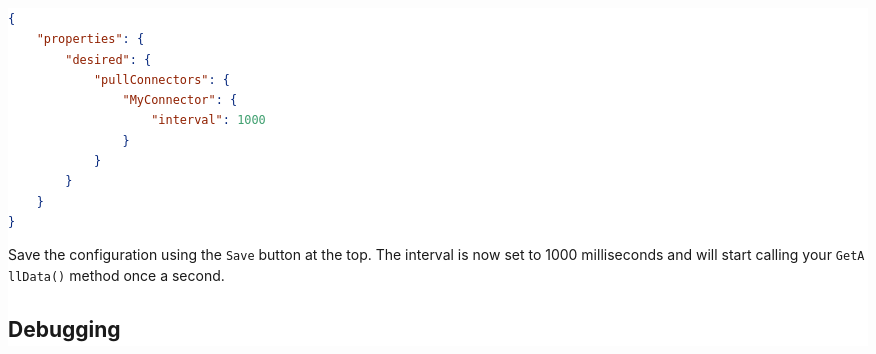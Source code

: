 ```json
{
    "properties": {
        "desired": {
            "pullConnectors": {
                "MyConnector": {
                    "interval": 1000
                }
            }
        }
    }
}
```

Save the configuration using the `Save` button at the top.
The interval is now set to 1000 milliseconds and will start calling your `GetAllData()` method once a second.

## Debugging
